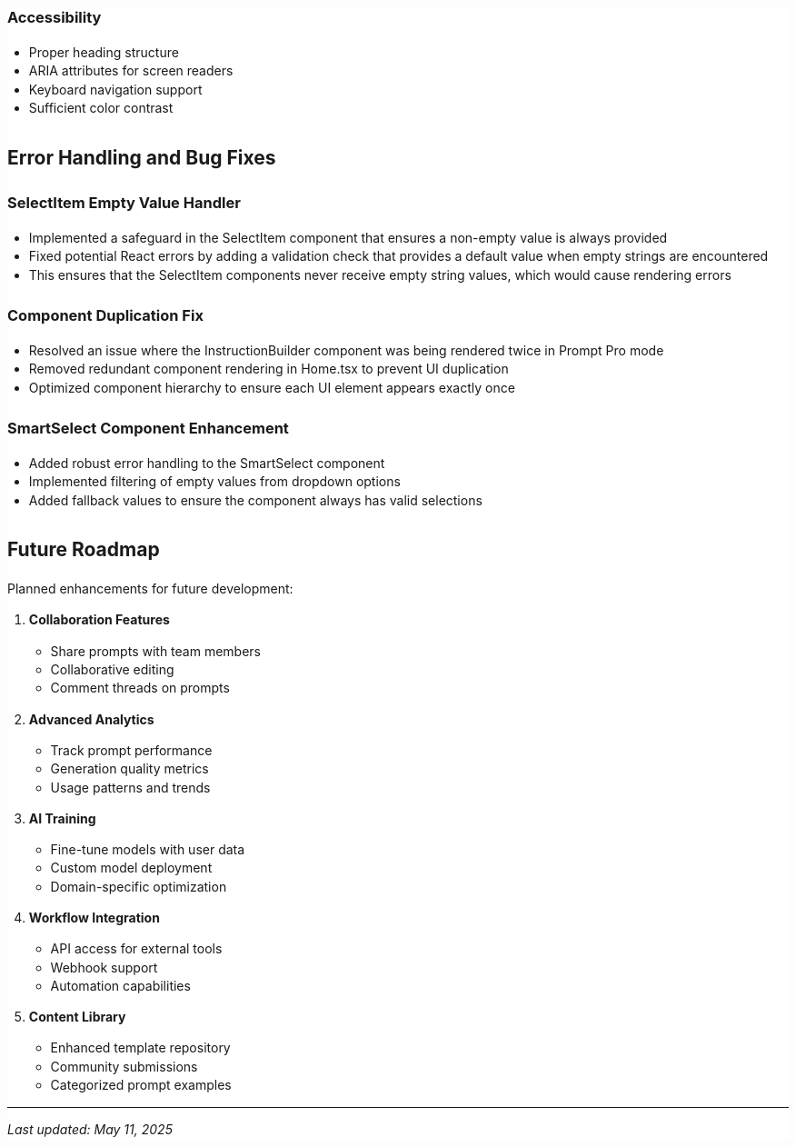 ### Accessibility
- Proper heading structure
- ARIA attributes for screen readers
- Keyboard navigation support
- Sufficient color contrast

## Error Handling and Bug Fixes

### SelectItem Empty Value Handler
- Implemented a safeguard in the SelectItem component that ensures a non-empty value is always provided
- Fixed potential React errors by adding a validation check that provides a default value when empty strings are encountered
- This ensures that the SelectItem components never receive empty string values, which would cause rendering errors

### Component Duplication Fix
- Resolved an issue where the InstructionBuilder component was being rendered twice in Prompt Pro mode
- Removed redundant component rendering in Home.tsx to prevent UI duplication
- Optimized component hierarchy to ensure each UI element appears exactly once

### SmartSelect Component Enhancement
- Added robust error handling to the SmartSelect component
- Implemented filtering of empty values from dropdown options
- Added fallback values to ensure the component always has valid selections

## Future Roadmap

Planned enhancements for future development:

1. **Collaboration Features**
   - Share prompts with team members
   - Collaborative editing
   - Comment threads on prompts

2. **Advanced Analytics**
   - Track prompt performance
   - Generation quality metrics
   - Usage patterns and trends

3. **AI Training**
   - Fine-tune models with user data
   - Custom model deployment
   - Domain-specific optimization

4. **Workflow Integration**
   - API access for external tools
   - Webhook support
   - Automation capabilities

5. **Content Library**
   - Enhanced template repository
   - Community submissions
   - Categorized prompt examples

---

*Last updated: May 11, 2025*